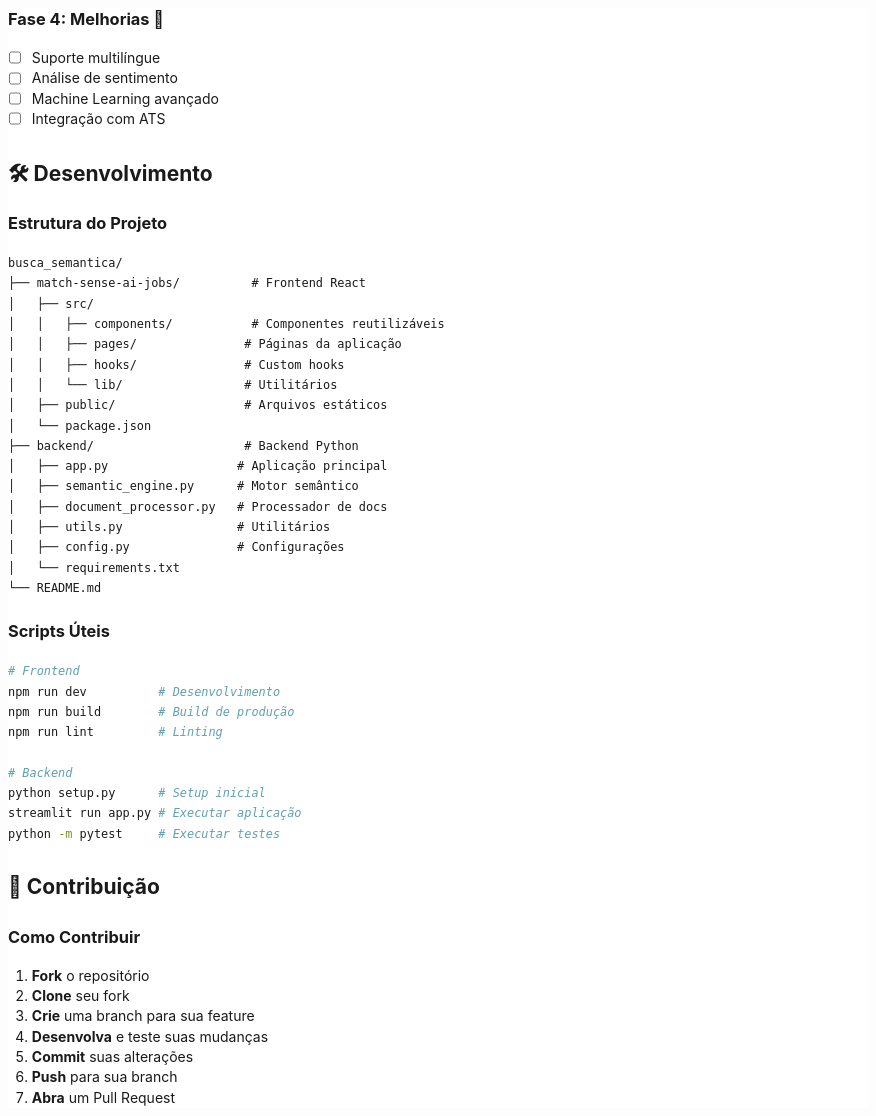 ### Fase 4: Melhorias 🚀
- [ ] Suporte multilíngue
- [ ] Análise de sentimento
- [ ] Machine Learning avançado
- [ ] Integração com ATS

## 🛠️ Desenvolvimento

### Estrutura do Projeto

```
busca_semantica/
├── match-sense-ai-jobs/          # Frontend React
│   ├── src/
│   │   ├── components/           # Componentes reutilizáveis
│   │   ├── pages/               # Páginas da aplicação
│   │   ├── hooks/               # Custom hooks
│   │   └── lib/                 # Utilitários
│   ├── public/                  # Arquivos estáticos
│   └── package.json
├── backend/                     # Backend Python
│   ├── app.py                  # Aplicação principal
│   ├── semantic_engine.py      # Motor semântico
│   ├── document_processor.py   # Processador de docs
│   ├── utils.py                # Utilitários
│   ├── config.py               # Configurações
│   └── requirements.txt
└── README.md
```

### Scripts Úteis

```bash
# Frontend
npm run dev          # Desenvolvimento
npm run build        # Build de produção
npm run lint         # Linting

# Backend
python setup.py      # Setup inicial
streamlit run app.py # Executar aplicação
python -m pytest     # Executar testes
```

## 🤝 Contribuição

### Como Contribuir

1. **Fork** o repositório
2. **Clone** seu fork
3. **Crie** uma branch para sua feature
4. **Desenvolva** e teste suas mudanças
5. **Commit** suas alterações
6. **Push** para sua branch
7. **Abra** um Pull Request
